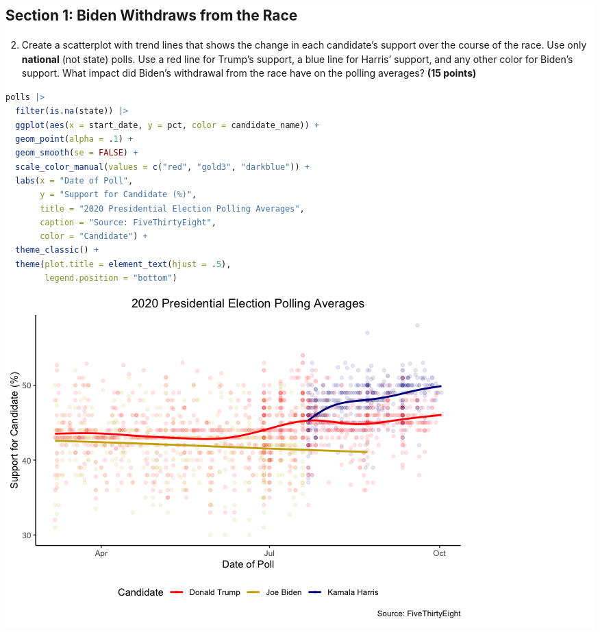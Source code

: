 ## Section 1: Biden Withdraws from the Race

2.  Create a scatterplot with trend lines that shows the change in each
    candidate’s support over the course of the race. Use only
    **national** (not state) polls. Use a red line for Trump’s support,
    a blue line for Harris’ support, and any other color for Biden’s
    support. What impact did Biden’s withdrawal from the race have on
    the polling averages? **(15 points)**

``` r
polls |>
  filter(is.na(state)) |>
  ggplot(aes(x = start_date, y = pct, color = candidate_name)) +
  geom_point(alpha = .1) +
  geom_smooth(se = FALSE) +
  scale_color_manual(values = c("red", "gold3", "darkblue")) +
  labs(x = "Date of Poll",
       y = "Support for Candidate (%)",
       title = "2020 Presidential Election Polling Averages",
       caption = "Source: FiveThirtyEight",
       color = "Candidate") +
  theme_classic() +
  theme(plot.title = element_text(hjust = .5),
        legend.position = "bottom")
```

![](DATA_1010_Final_Exam_Fall1_2024_files/figure-gfm/unnamed-chunk-2-1.png)
